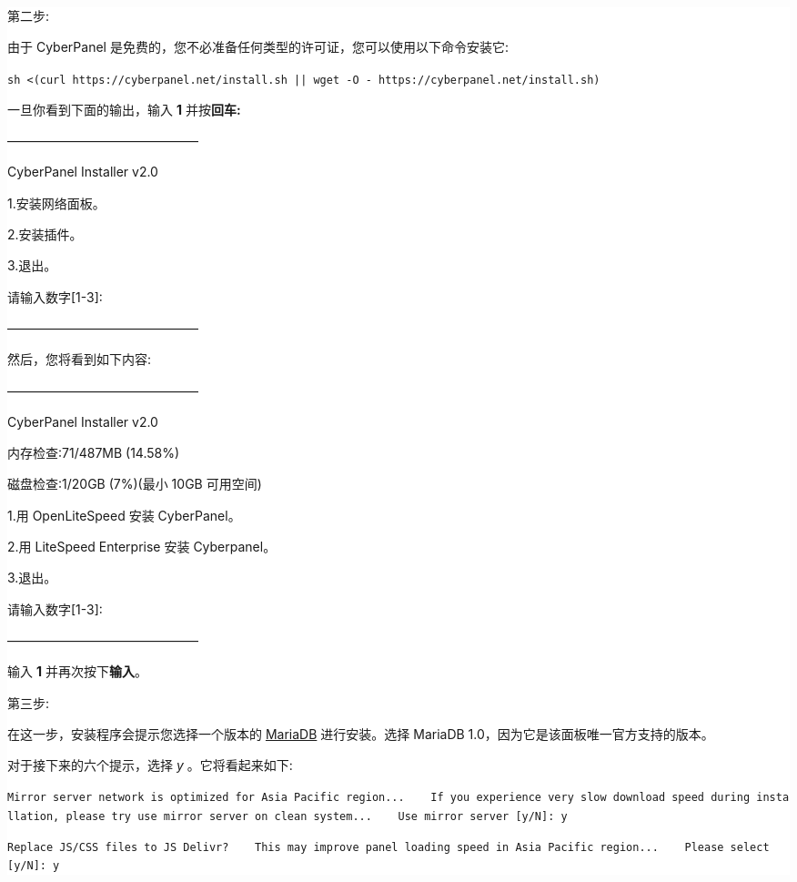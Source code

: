 第二步:

由于 CyberPanel 是免费的，您不必准备任何类型的许可证，您可以使用以下命令安装它:

```
sh <(curl https://cyberpanel.net/install.sh || wget -O - https://cyberpanel.net/install.sh)
```

一旦你看到下面的输出，输入 **1** 并按**回车:**

———————————————

CyberPanel Installer v2.0

1.安装网络面板。

2.安装插件。

3.退出。

请输入数字[1-3]:

———————————————

然后，您将看到如下内容:

———————————————

CyberPanel Installer v2.0

内存检查:71/487MB (14.58%)

磁盘检查:1/20GB (7%)(最小 10GB 可用空间)

1.用 OpenLiteSpeed 安装 CyberPanel。

2.用 LiteSpeed Enterprise 安装 Cyberpanel。

3.退出。

请输入数字[1-3]:

———————————————

输入 **1** 并再次按下**输入**。

第三步:

在这一步，安装程序会提示您选择一个版本的 [MariaDB](https://blog.eldernode.com/whats-mariadb-how-it-works/) 进行安装。选择 MariaDB 1.0，因为它是该面板唯一官方支持的版本。

对于接下来的六个提示，选择 *y* 。它将看起来如下:

```
Mirror server network is optimized for Asia Pacific region...    If you experience very slow download speed during installation, please try use mirror server on clean system...    Use mirror server [y/N]: y
```

```
Replace JS/CSS files to JS Delivr?    This may improve panel loading speed in Asia Pacific region...    Please select [y/N]: y
```
